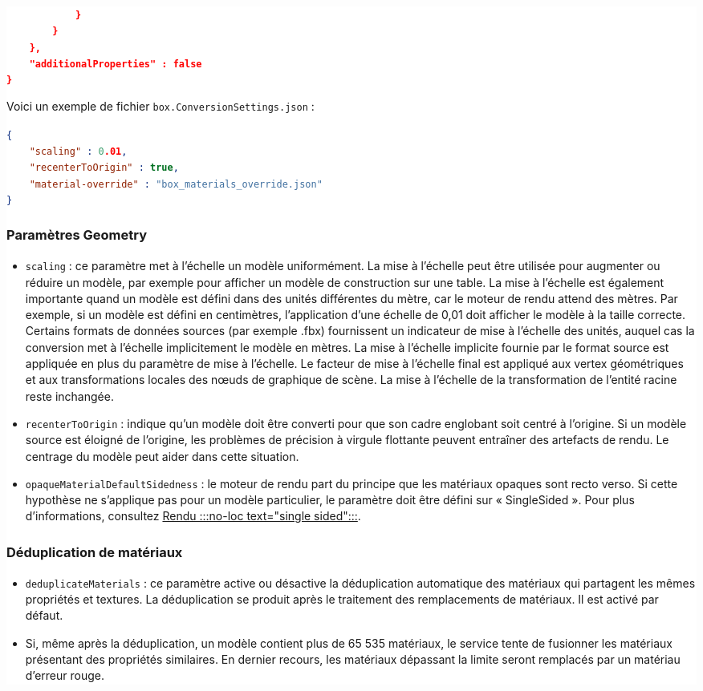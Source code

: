 ```json
            }
        }
    },
    "additionalProperties" : false
}
```

Voici un exemple de fichier `box.ConversionSettings.json` :

```json
{
    "scaling" : 0.01,
    "recenterToOrigin" : true,
    "material-override" : "box_materials_override.json"
}
```

### <a name="geometry-parameters"></a>Paramètres Geometry

* `scaling` : ce paramètre met à l’échelle un modèle uniformément. La mise à l’échelle peut être utilisée pour augmenter ou réduire un modèle, par exemple pour afficher un modèle de construction sur une table.
La mise à l’échelle est également importante quand un modèle est défini dans des unités différentes du mètre, car le moteur de rendu attend des mètres.
Par exemple, si un modèle est défini en centimètres, l’application d’une échelle de 0,01 doit afficher le modèle à la taille correcte.
Certains formats de données sources (par exemple .fbx) fournissent un indicateur de mise à l’échelle des unités, auquel cas la conversion met à l’échelle implicitement le modèle en mètres. La mise à l’échelle implicite fournie par le format source est appliquée en plus du paramètre de mise à l’échelle.
Le facteur de mise à l’échelle final est appliqué aux vertex géométriques et aux transformations locales des nœuds de graphique de scène. La mise à l’échelle de la transformation de l’entité racine reste inchangée.

* `recenterToOrigin` : indique qu’un modèle doit être converti pour que son cadre englobant soit centré à l’origine.
Si un modèle source est éloigné de l’origine, les problèmes de précision à virgule flottante peuvent entraîner des artefacts de rendu.
Le centrage du modèle peut aider dans cette situation.

* `opaqueMaterialDefaultSidedness` : le moteur de rendu part du principe que les matériaux opaques sont recto verso.
Si cette hypothèse ne s’applique pas pour un modèle particulier, le paramètre doit être défini sur « SingleSided ». Pour plus d’informations, consultez [Rendu :::no-loc text="single sided":::](../../overview/features/single-sided-rendering.md).

### <a name="material-de-duplication"></a>Déduplication de matériaux

* `deduplicateMaterials` : ce paramètre active ou désactive la déduplication automatique des matériaux qui partagent les mêmes propriétés et textures. La déduplication se produit après le traitement des remplacements de matériaux. Il est activé par défaut.

* Si, même après la déduplication, un modèle contient plus de 65 535 matériaux, le service tente de fusionner les matériaux présentant des propriétés similaires. En dernier recours, les matériaux dépassant la limite seront remplacés par un matériau d’erreur rouge.
